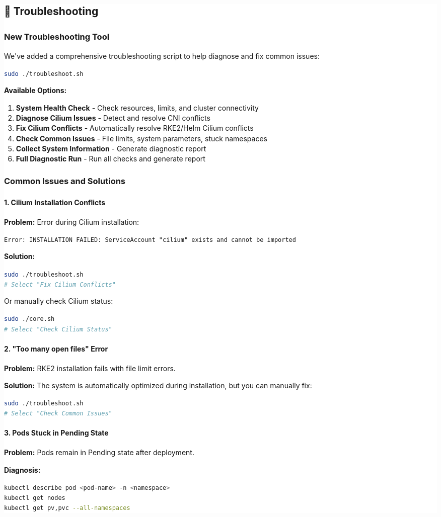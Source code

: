 ## 🔧 Troubleshooting

### New Troubleshooting Tool

We've added a comprehensive troubleshooting script to help diagnose and fix common issues:

```bash
sudo ./troubleshoot.sh
```

**Available Options:**
1. **System Health Check** - Check resources, limits, and cluster connectivity
2. **Diagnose Cilium Issues** - Detect and resolve CNI conflicts
3. **Fix Cilium Conflicts** - Automatically resolve RKE2/Helm Cilium conflicts
4. **Check Common Issues** - File limits, system parameters, stuck namespaces
5. **Collect System Information** - Generate diagnostic report
6. **Full Diagnostic Run** - Run all checks and generate report

### Common Issues and Solutions

#### 1. Cilium Installation Conflicts

**Problem:** Error during Cilium installation:
```
Error: INSTALLATION FAILED: ServiceAccount "cilium" exists and cannot be imported
```

**Solution:**
```bash
sudo ./troubleshoot.sh
# Select "Fix Cilium Conflicts"
```

Or manually check Cilium status:
```bash
sudo ./core.sh
# Select "Check Cilium Status"
```

#### 2. "Too many open files" Error

**Problem:** RKE2 installation fails with file limit errors.

**Solution:** The system is automatically optimized during installation, but you can manually fix:
```bash
sudo ./troubleshoot.sh
# Select "Check Common Issues"
```

#### 3. Pods Stuck in Pending State

**Problem:** Pods remain in Pending state after deployment.

**Diagnosis:**
```bash
kubectl describe pod <pod-name> -n <namespace>
kubectl get nodes
kubectl get pv,pvc --all-namespaces
```
